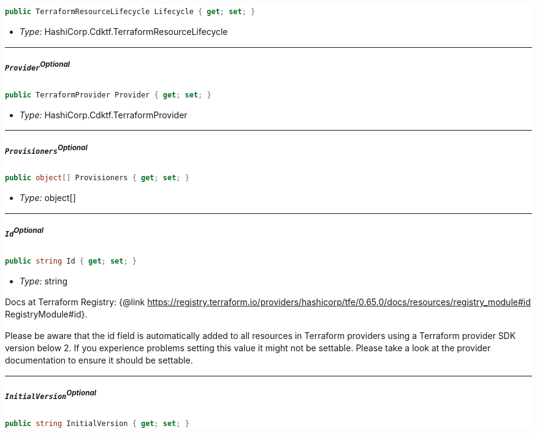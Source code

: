 ```csharp
public TerraformResourceLifecycle Lifecycle { get; set; }
```

- *Type:* HashiCorp.Cdktf.TerraformResourceLifecycle

---

##### `Provider`<sup>Optional</sup> <a name="Provider" id="@cdktf/provider-tfe.registryModule.RegistryModuleConfig.property.provider"></a>

```csharp
public TerraformProvider Provider { get; set; }
```

- *Type:* HashiCorp.Cdktf.TerraformProvider

---

##### `Provisioners`<sup>Optional</sup> <a name="Provisioners" id="@cdktf/provider-tfe.registryModule.RegistryModuleConfig.property.provisioners"></a>

```csharp
public object[] Provisioners { get; set; }
```

- *Type:* object[]

---

##### `Id`<sup>Optional</sup> <a name="Id" id="@cdktf/provider-tfe.registryModule.RegistryModuleConfig.property.id"></a>

```csharp
public string Id { get; set; }
```

- *Type:* string

Docs at Terraform Registry: {@link https://registry.terraform.io/providers/hashicorp/tfe/0.65.0/docs/resources/registry_module#id RegistryModule#id}.

Please be aware that the id field is automatically added to all resources in Terraform providers using a Terraform provider SDK version below 2.
If you experience problems setting this value it might not be settable. Please take a look at the provider documentation to ensure it should be settable.

---

##### `InitialVersion`<sup>Optional</sup> <a name="InitialVersion" id="@cdktf/provider-tfe.registryModule.RegistryModuleConfig.property.initialVersion"></a>

```csharp
public string InitialVersion { get; set; }
```
